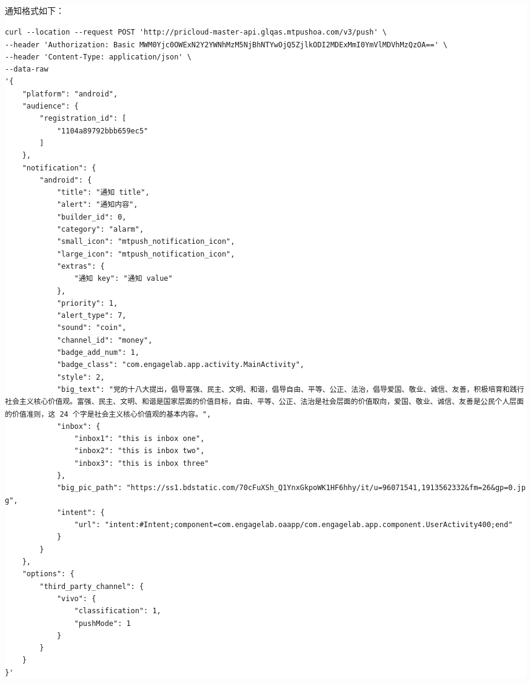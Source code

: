 通知格式如下：

```
curl --location --request POST 'http://pricloud-master-api.glqas.mtpushoa.com/v3/push' \
--header 'Authorization: Basic MWM0Yjc0OWExN2Y2YWNhMzM5NjBhNTYwOjQ5ZjlkODI2MDExMmI0YmVlMDVhMzQzOA==' \
--header 'Content-Type: application/json' \
--data-raw 
'{
    "platform": "android",
    "audience": {
        "registration_id": [
            "1104a89792bbb659ec5"
        ]
    },
    "notification": {
        "android": {
            "title": "通知 title",
            "alert": "通知内容",
            "builder_id": 0,
            "category": "alarm",
            "small_icon": "mtpush_notification_icon",
            "large_icon": "mtpush_notification_icon",
            "extras": {
                "通知 key": "通知 value"
            },
            "priority": 1,
            "alert_type": 7,
            "sound": "coin",
            "channel_id": "money",
            "badge_add_num": 1,
            "badge_class": "com.engagelab.app.activity.MainActivity",
            "style": 2,
            "big_text": "党的十八大提出，倡导富强、民主、文明、和谐，倡导自由、平等、公正、法治，倡导爱国、敬业、诚信、友善，积极培育和践行社会主义核心价值观。富强、民主、文明、和谐是国家层面的价值目标，自由、平等、公正、法治是社会层面的价值取向，爱国、敬业、诚信、友善是公民个人层面的价值准则，这 24 个字是社会主义核心价值观的基本内容。",
            "inbox": {
                "inbox1": "this is inbox one",
                "inbox2": "this is inbox two",
                "inbox3": "this is inbox three"
            },
            "big_pic_path": "https://ss1.bdstatic.com/70cFuXSh_Q1YnxGkpoWK1HF6hhy/it/u=96071541,1913562332&fm=26&gp=0.jpg",
            "intent": {
                "url": "intent:#Intent;component=com.engagelab.oaapp/com.engagelab.app.component.UserActivity400;end"
            }
        }
    },
    "options": {
        "third_party_channel": {
            "vivo": {
                "classification": 1,
                "pushMode": 1
            }
        }
    }
}'
```
